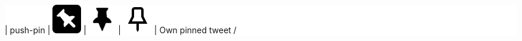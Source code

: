 | push-pin | <img src="../icon/2014-rosetta/F003.svg" height="48" > | <img src="../icon/2017-edge/F003.svg" height="48" > | <img src="../icon/2022/push-pin.svg" height="48" > | Own pinned tweet /